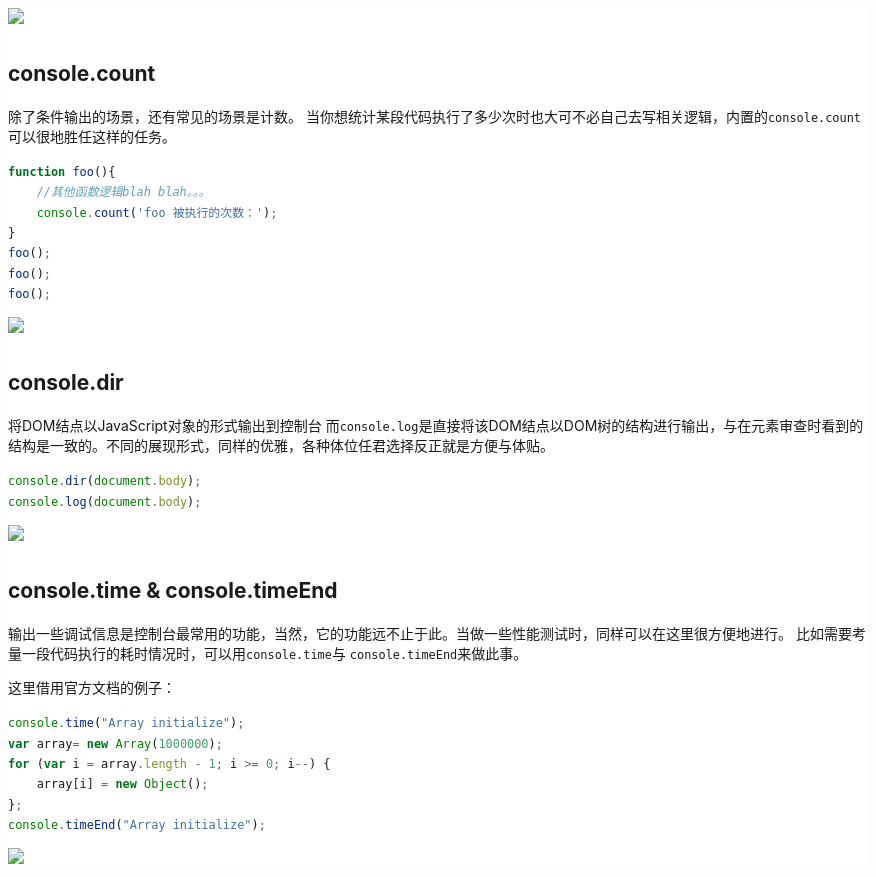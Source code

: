 ![](8.jpg)





console.count
---
除了条件输出的场景，还有常见的场景是计数。
当你想统计某段代码执行了多少次时也大可不必自己去写相关逻辑，内置的`console.count`可以很地胜任这样的任务。
```js
function foo(){
	//其他函数逻辑blah blah。。。
	console.count('foo 被执行的次数：');
}
foo();
foo();
foo();
```

![](9.jpg)



console.dir
---
将DOM结点以JavaScript对象的形式输出到控制台
而`console.log`是直接将该DOM结点以DOM树的结构进行输出，与在元素审查时看到的结构是一致的。不同的展现形式，同样的优雅，各种体位任君选择反正就是方便与体贴。

```js
console.dir(document.body);
console.log(document.body);
```

![](10.jpg)




console.time & console.timeEnd
---
输出一些调试信息是控制台最常用的功能，当然，它的功能远不止于此。当做一些性能测试时，同样可以在这里很方便地进行。
比如需要考量一段代码执行的耗时情况时，可以用`console.time`与 `console.timeEnd`来做此事。

这里借用官方文档的例子：
```js
console.time("Array initialize");
var array= new Array(1000000);
for (var i = array.length - 1; i >= 0; i--) {
    array[i] = new Object();
};
console.timeEnd("Array initialize");
```
![](11.jpg)




